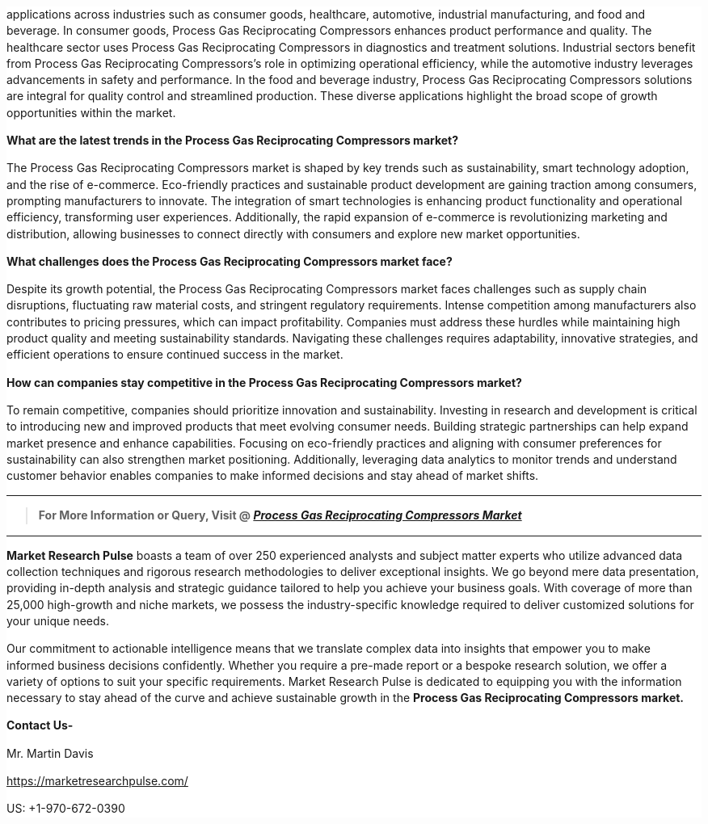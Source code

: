 applications across industries such as consumer goods, healthcare, automotive, industrial manufacturing, and food and beverage. In consumer goods, Process Gas Reciprocating Compressors enhances product performance and quality. The healthcare sector uses Process Gas Reciprocating Compressors in diagnostics and treatment solutions. Industrial sectors benefit from Process Gas Reciprocating Compressors&rsquo;s role in optimizing operational efficiency, while the automotive industry leverages advancements in safety and performance. In the food and beverage industry, Process Gas Reciprocating Compressors solutions are integral for quality control and streamlined production. These diverse applications highlight the broad scope of growth opportunities within the market.</p><p><strong>What are the latest trends in the Process Gas Reciprocating Compressors market?</strong></p><p>The Process Gas Reciprocating Compressors market is shaped by key trends such as sustainability, smart technology adoption, and the rise of e-commerce. Eco-friendly practices and sustainable product development are gaining traction among consumers, prompting manufacturers to innovate. The integration of smart technologies is enhancing product functionality and operational efficiency, transforming user experiences. Additionally, the rapid expansion of e-commerce is revolutionizing marketing and distribution, allowing businesses to connect directly with consumers and explore new market opportunities.</p><p><strong>What challenges does the Process Gas Reciprocating Compressors market face?</strong></p><p>Despite its growth potential, the Process Gas Reciprocating Compressors market faces challenges such as supply chain disruptions, fluctuating raw material costs, and stringent regulatory requirements. Intense competition among manufacturers also contributes to pricing pressures, which can impact profitability. Companies must address these hurdles while maintaining high product quality and meeting sustainability standards. Navigating these challenges requires adaptability, innovative strategies, and efficient operations to ensure continued success in the market.</p><p><strong>How can companies stay competitive in the Process Gas Reciprocating Compressors market?</strong></p><p>To remain competitive, companies should prioritize innovation and sustainability. Investing in research and development is critical to introducing new and improved products that meet evolving consumer needs. Building strategic partnerships can help expand market presence and enhance capabilities. Focusing on eco-friendly practices and aligning with consumer preferences for sustainability can also strengthen market positioning. Additionally, leveraging data analytics to monitor trends and understand customer behavior enables companies to make informed decisions and stay ahead of market shifts.</p><hr /><blockquote><p><strong>For More Information or Query, Visit @&nbsp;<em><a href="https://marketresearchpulse.com/report/3342/process-gas-reciprocating-compressors-market?utm_source=Linkedin&utm_medium=019">Process Gas Reciprocating Compressors Market</a></em></strong></p></blockquote><hr /><p><strong>Market Research Pulse</strong> boasts a team of over 250 experienced analysts and subject matter experts who utilize advanced data collection techniques and rigorous research methodologies to deliver exceptional insights. We go beyond mere data presentation, providing in-depth analysis and strategic guidance tailored to help you achieve your business goals. With coverage of more than 25,000 high-growth and niche markets, we possess the industry-specific knowledge required to deliver customized solutions for your unique needs.</p><p>Our commitment to actionable intelligence means that we translate complex data into insights that empower you to make informed business decisions confidently. Whether you require a pre-made report or a bespoke research solution, we offer a variety of options to suit your specific requirements. Market Research Pulse is dedicated to equipping you with the information necessary to stay ahead of the curve and achieve sustainable growth in the <strong>Process Gas Reciprocating Compressors market.</strong></p><p><strong>Contact Us-</strong></p><p>Mr. Martin Davis</p><p>https://marketresearchpulse.com/</p><p>US: +1-970-672-0390</p>
